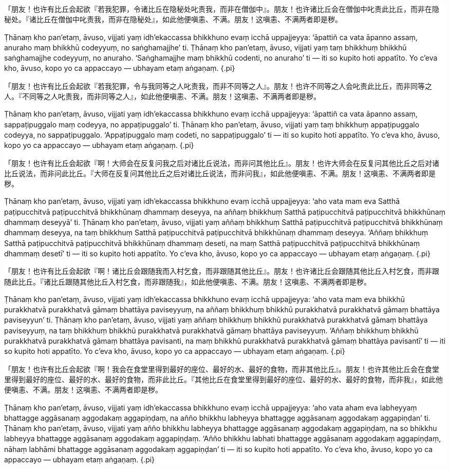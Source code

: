 「朋友！也许有比丘会起欲『若我犯罪，令诸比丘在隐秘处叱责我，而非在僧伽中』。朋友！也许诸比丘会在僧伽中叱责此比丘，而非在隐秘处。『诸比丘在僧伽中叱责我，而非在隐秘处』，如此他便嗔恚、不满。朋友！这嗔恚、不满两者即是秽。

Ṭhānaṃ kho pan’etaṃ, āvuso, vijjati yaṃ idh’ekaccassa bhikkhuno evaṃ icchā uppajjeyya: ‘āpattiñ ca vata āpanno assaṃ, anuraho maṃ bhikkhū codeyyuṃ, no saṅghamajjhe’ ti. Ṭhānaṃ kho pan’etaṃ, āvuso, vijjati yaṃ taṃ bhikkhuṃ bhikkhū saṅghamajjhe codeyyuṃ, no anuraho. ‘Saṅghamajjhe maṃ bhikkhū codenti, no anuraho’ ti — iti so kupito hoti appatīto. Yo c’eva kho, āvuso, kopo yo ca appaccayo — ubhayam etaṃ aṅgaṇaṃ.
{.pi}

「朋友！也许有比丘会起欲『若我犯罪，令与我同等之人叱责我，而非不同等之人』。朋友！也许不同等之人会叱责此比丘，而非同等之人。『不同等之人叱责我，而非同等之人』，如此他便嗔恚、不满。朋友！这嗔恚、不满两者即是秽。

Ṭhānaṃ kho pan’etaṃ, āvuso, vijjati yaṃ idh’ekaccassa bhikkhuno evaṃ icchā uppajjeyya: ‘āpattiñ ca vata āpanno assaṃ, sappaṭipuggalo maṃ codeyya, no appaṭipuggalo’ ti. Ṭhānaṃ kho pan’etaṃ, āvuso, vijjati yaṃ taṃ bhikkhuṃ appaṭipuggalo codeyya, no sappaṭipuggalo. ‘Appaṭipuggalo maṃ codeti, no sappaṭipuggalo’ ti — iti so kupito hoti appatīto. Yo c’eva kho, āvuso, kopo yo ca appaccayo — ubhayam etaṃ aṅgaṇaṃ.
{.pi}

「朋友！也许有比丘会起欲『啊！大师会在反复问我之后对诸比丘说法，而非问其他比丘』。朋友！也许大师会在反复问其他比丘之后对诸比丘说法，而非问此比丘。『大师在反复问其他比丘之后对诸比丘说法，而非问我』，如此他便嗔恚、不满。朋友！这嗔恚、不满两者即是秽。

Ṭhānaṃ kho pan’etaṃ, āvuso, vijjati yaṃ idh’ekaccassa bhikkhuno evaṃ icchā uppajjeyya: ‘aho vata mam eva Satthā paṭipucchitvā paṭipucchitvā bhikkhūnaṃ dhammaṃ deseyya, na aññaṃ bhikkhuṃ Satthā paṭipucchitvā paṭipucchitvā bhikkhūnaṃ dhammaṃ deseyyā’ ti. Ṭhānaṃ kho pan’etaṃ, āvuso, vijjati yaṃ aññaṃ bhikkhuṃ Satthā paṭipucchitvā paṭipucchitvā bhikkhūnaṃ dhammaṃ deseyya, na taṃ bhikkhuṃ Satthā paṭipucchitvā paṭipucchitvā bhikkhūnaṃ dhammaṃ deseyya. ‘Aññaṃ bhikkhuṃ Satthā paṭipucchitvā paṭipucchitvā bhikkhūnaṃ dhammaṃ deseti, na maṃ Satthā paṭipucchitvā paṭipucchitvā bhikkhūnaṃ dhammaṃ desetī’ ti — iti so kupito hoti appatīto. Yo c’eva kho, āvuso, kopo yo ca appaccayo — ubhayam etaṃ aṅgaṇaṃ.
{.pi}

「朋友！也许有比丘会起欲『啊！诸比丘会跟随我而入村乞食，而非跟随其他比丘』。朋友！也许诸比丘会跟随其他比丘入村乞食，而非跟随此比丘。『诸比丘跟随其他比丘入村乞食，而非跟随我』，如此他便嗔恚、不满。朋友！这嗔恚、不满两者即是秽。

Ṭhānaṃ kho pan’etaṃ, āvuso, vijjati yaṃ idh’ekaccassa bhikkhuno evaṃ icchā uppajjeyya: ‘aho vata mam eva bhikkhū purakkhatvā purakkhatvā gāmaṃ bhattāya paviseyyuṃ, na aññaṃ bhikkhuṃ bhikkhū purakkhatvā purakkhatvā gāmaṃ bhattāya paviseyyun’ ti. Ṭhānaṃ kho pan’etaṃ, āvuso, vijjati yaṃ aññaṃ bhikkhuṃ bhikkhū purakkhatvā purakkhatvā gāmaṃ bhattāya paviseyyuṃ, na taṃ bhikkhuṃ bhikkhū purakkhatvā purakkhatvā gāmaṃ bhattāya paviseyyuṃ. ‘Aññaṃ bhikkhuṃ bhikkhū purakkhatvā purakkhatvā gāmaṃ bhattāya pavisanti, na maṃ bhikkhū purakkhatvā purakkhatvā gāmaṃ bhattāya pavisantī’ ti — iti so kupito hoti appatīto. Yo c’eva kho, āvuso, kopo yo ca appaccayo — ubhayam etaṃ aṅgaṇaṃ.
{.pi}

「朋友！也许有比丘会起欲『啊！我会在食堂里得到最好的座位、最好的水、最好的食物，而非其他比丘』。朋友！也许其他比丘会在食堂里得到最好的座位、最好的水、最好的食物，而非此比丘。『其他比丘在食堂里得到最好的座位、最好的水、最好的食物，而非我』，如此他便嗔恚、不满。朋友！这嗔恚、不满两者即是秽。

Ṭhānaṃ kho pan’etaṃ, āvuso, vijjati yaṃ idh’ekaccassa bhikkhuno evaṃ icchā uppajjeyya: ‘aho vata aham eva labheyyaṃ bhattagge aggāsanaṃ aggodakaṃ aggapiṇḍaṃ, na añño bhikkhu labheyya bhattagge aggāsanaṃ aggodakaṃ aggapiṇḍan’ ti. Ṭhānaṃ kho pan’etaṃ, āvuso, vijjati yaṃ añño bhikkhu labheyya bhattagge aggāsanaṃ aggodakaṃ aggapiṇḍaṃ, na so bhikkhu labheyya bhattagge aggāsanaṃ aggodakaṃ aggapiṇḍaṃ. ‘Añño bhikkhu labhati bhattagge aggāsanaṃ aggodakaṃ aggapiṇḍaṃ, nāhaṃ labhāmi bhattagge aggāsanaṃ aggodakaṃ aggapiṇḍan’ ti — iti so kupito hoti appatīto. Yo c’eva kho, āvuso, kopo yo ca appaccayo — ubhayam etaṃ aṅgaṇaṃ.
{.pi}
